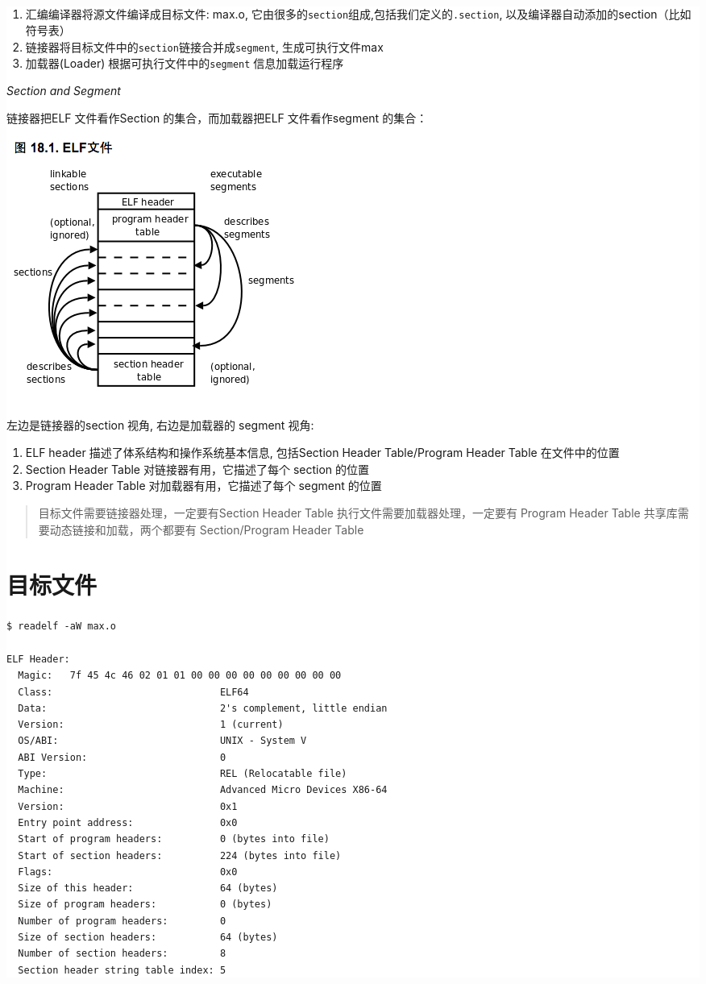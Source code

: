 1. 汇编编译器将源文件编译成目标文件: max.o, 它由很多的`section`组成,包括我们定义的`.section`, 以及编译器自动添加的section（比如符号表） 
2. 链接器将目标文件中的`section`链接合并成`segment`, 生成可执行文件max
3. 加载器(Loader) 根据可执行文件中的`segment` 信息加载运行程序

*Section and Segment* 

链接器把ELF 文件看作Section 的集合，而加载器把ELF 文件看作segment 的集合：

![](/img/as-elf-section-segment.png)


左边是链接器的section 视角, 右边是加载器的 segment 视角:

1. ELF header 描述了体系结构和操作系统基本信息, 包括Section Header Table/Program Header Table 在文件中的位置
2. Section Header Table 对链接器有用，它描述了每个 section 的位置
3. Program Header Table 对加载器有用，它描述了每个 segment 的位置

> 目标文件需要链接器处理，一定要有Section Header Table
> 执行文件需要加载器处理，一定要有 Program Header Table
> 共享库需要动态链接和加载，两个都要有 Section/Program Header Table

# 目标文件

	$ readelf -aW max.o

	ELF Header:
	  Magic:   7f 45 4c 46 02 01 01 00 00 00 00 00 00 00 00 00
	  Class:                             ELF64
	  Data:                              2's complement, little endian
	  Version:                           1 (current)
	  OS/ABI:                            UNIX - System V
	  ABI Version:                       0
	  Type:                              REL (Relocatable file)
	  Machine:                           Advanced Micro Devices X86-64
	  Version:                           0x1
	  Entry point address:               0x0
	  Start of program headers:          0 (bytes into file)
	  Start of section headers:          224 (bytes into file)
	  Flags:                             0x0
	  Size of this header:               64 (bytes)
	  Size of program headers:           0 (bytes)
	  Number of program headers:         0
	  Size of section headers:           64 (bytes)
	  Number of section headers:         8
	  Section header string table index: 5
